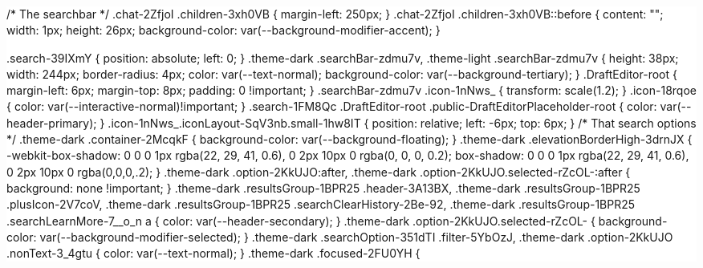 /* The searchbar */
.chat-2ZfjoI .children-3xh0VB {
    margin-left: 250px;
}
.chat-2ZfjoI .children-3xh0VB::before {
    content: "";
    width: 1px;
    height: 26px;
    background-color: var(--background-modifier-accent);
}

.search-39IXmY {
    position: absolute;
    left: 0;
}
.theme-dark .searchBar-zdmu7v, .theme-light .searchBar-zdmu7v {
    height: 38px;
    width: 244px;
    border-radius: 4px;
    color: var(--text-normal);
    background-color: var(--background-tertiary);
}
.DraftEditor-root {
    margin-left: 6px;
    margin-top: 8px;
    padding: 0 !important;
}
.searchBar-zdmu7v .icon-1nNws_ {
    transform: scale(1.2);
}
.icon-18rqoe {
    color: var(--interactive-normal)!important;
}
.search-1FM8Qc .DraftEditor-root .public-DraftEditorPlaceholder-root {
    color: var(--header-primary);
}
.icon-1nNws_.iconLayout-SqV3nb.small-1hw8IT {
    position: relative;
    left: -6px;
    top: 6px;
}
/* That search options */
.theme-dark .container-2McqkF {
    background-color: var(--background-floating);
}
.theme-dark .elevationBorderHigh-3drnJX {
    -webkit-box-shadow: 0 0 0 1px rgba(22, 29, 41, 0.6), 0 2px 10px 0 rgba(0, 0, 0, 0.2);
    box-shadow: 0 0 0 1px rgba(22, 29, 41, 0.6), 0 2px 10px 0 rgba(0,0,0,.2);
}
.theme-dark .option-2KkUJO:after, .theme-dark .option-2KkUJO.selected-rZcOL-:after {
    background: none !important;
}
.theme-dark .resultsGroup-1BPR25 .header-3A13BX, .theme-dark .resultsGroup-1BPR25 .plusIcon-2V7coV, .theme-dark .resultsGroup-1BPR25 .searchClearHistory-2Be-92, .theme-dark .resultsGroup-1BPR25 .searchLearnMore-7__o_n a {
    color: var(--header-secondary);
}
.theme-dark .option-2KkUJO.selected-rZcOL- {
    background-color: var(--background-modifier-selected);
}
.theme-dark .searchOption-351dTI .filter-5YbOzJ, .theme-dark .option-2KkUJO .nonText-3_4gtu {
    color: var(--text-normal);
}
.theme-dark .focused-2FU0YH {